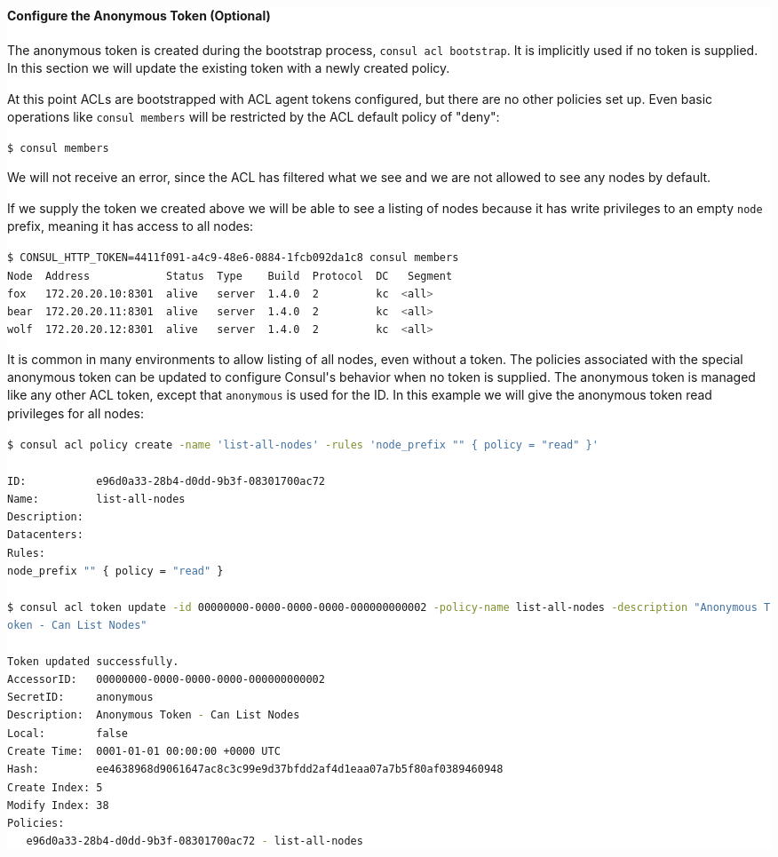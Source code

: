 #### Configure the Anonymous Token (Optional)

The anonymous token is created during the bootstrap process, `consul acl bootstrap`. It is implicitly used if no token is supplied. In this section we will update the existing token with a newly created policy.

At this point ACLs are bootstrapped with ACL agent tokens configured, but there are no
other policies set up. Even basic operations like `consul members` will be restricted
by the ACL default policy of "deny":

```
$ consul members
```

We will not receive an error, since the ACL has filtered what we see and we are not allowed to
see any nodes by default.

If we supply the token we created above we will be able to see a listing of nodes because
it has write privileges to an empty `node` prefix, meaning it has access to all nodes:

```bash
$ CONSUL_HTTP_TOKEN=4411f091-a4c9-48e6-0884-1fcb092da1c8 consul members
Node  Address            Status  Type    Build  Protocol  DC   Segment
fox   172.20.20.10:8301  alive   server  1.4.0  2         kc  <all>
bear  172.20.20.11:8301  alive   server  1.4.0  2         kc  <all>
wolf  172.20.20.12:8301  alive   server  1.4.0  2         kc  <all>
```

It is common in many environments to allow listing of all nodes, even without a
token. The policies associated with the special anonymous token can be updated to
configure Consul's behavior when no token is supplied. The anonymous token is managed
like any other ACL token, except that `anonymous` is used for the ID. In this example
we will give the anonymous token read privileges for all nodes:

```bash
$ consul acl policy create -name 'list-all-nodes' -rules 'node_prefix "" { policy = "read" }'

ID:           e96d0a33-28b4-d0dd-9b3f-08301700ac72
Name:         list-all-nodes
Description:
Datacenters:
Rules:
node_prefix "" { policy = "read" }

$ consul acl token update -id 00000000-0000-0000-0000-000000000002 -policy-name list-all-nodes -description "Anonymous Token - Can List Nodes"

Token updated successfully.
AccessorID:   00000000-0000-0000-0000-000000000002
SecretID:     anonymous
Description:  Anonymous Token - Can List Nodes
Local:        false
Create Time:  0001-01-01 00:00:00 +0000 UTC
Hash:         ee4638968d9061647ac8c3c99e9d37bfdd2af4d1eaa07a7b5f80af0389460948
Create Index: 5
Modify Index: 38
Policies:
   e96d0a33-28b4-d0dd-9b3f-08301700ac72 - list-all-nodes

```
